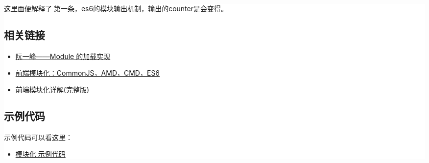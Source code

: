 这里面便解释了 第一条，es6的模块输出机制，输出的counter是会变得。



## 相关链接

* [阮一峰——Module 的加载实现](http://es6.ruanyifeng.com/#docs/module-loader)

* [前端模块化：CommonJS，AMD，CMD，ES6](https://juejin.im/post/5aaa37c8f265da23945f365c)

* [前端模块化详解(完整版)](https://juejin.im/post/5c17ad756fb9a049ff4e0a62)



## 示例代码

示例代码可以看这里：

* [模块化 示例代码](https://github.com/darrell0904/webpack-study-demo/tree/master/chapter0)

